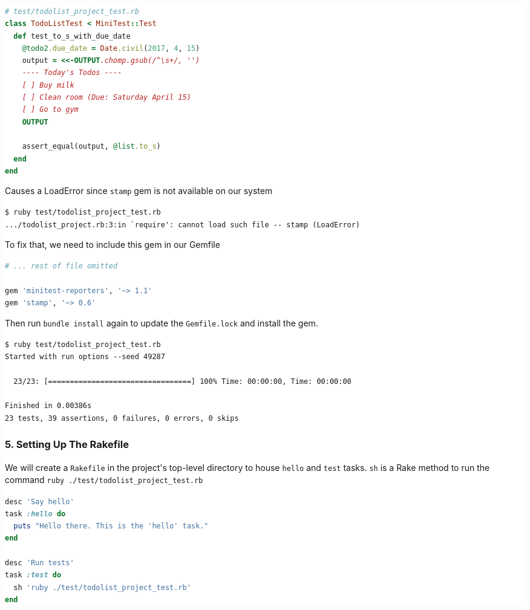 ```ruby
# test/todolist_project_test.rb
class TodoListTest < MiniTest::Test
  def test_to_s_with_due_date
    @todo2.due_date = Date.civil(2017, 4, 15)
    output = <<-OUTPUT.chomp.gsub(/^\s+/, '')
    ---- Today's Todos ----
    [ ] Buy milk
    [ ] Clean room (Due: Saturday April 15)
    [ ] Go to gym
    OUTPUT

    assert_equal(output, @list.to_s)
  end
end
```

Causes a LoadError since `stamp` gem is not available on our system
```terminal
$ ruby test/todolist_project_test.rb
.../todolist_project.rb:3:in `require': cannot load such file -- stamp (LoadError)
```

To fix that, we need to include this gem in our Gemfile
```ruby
# ... rest of file omitted

gem 'minitest-reporters', '~> 1.1'
gem 'stamp', '~> 0.6'
```

Then run `bundle install` again to update the `Gemfile.lock` and install the gem.
```terminal
$ ruby test/todolist_project_test.rb
Started with run options --seed 49287

  23/23: [=================================] 100% Time: 00:00:00, Time: 00:00:00

Finished in 0.00386s
23 tests, 39 assertions, 0 failures, 0 errors, 0 skips
```

### 5. Setting Up The Rakefile
We will create a `Rakefile` in the project's top-level directory to house `hello` and `test` tasks. `sh` is a Rake method to run the command `ruby ./test/todolist_project_test.rb`
```ruby
desc 'Say hello'
task :hello do
  puts "Hello there. This is the 'hello' task."
end

desc 'Run tests'
task :test do
  sh 'ruby ./test/todolist_project_test.rb'
end
```
